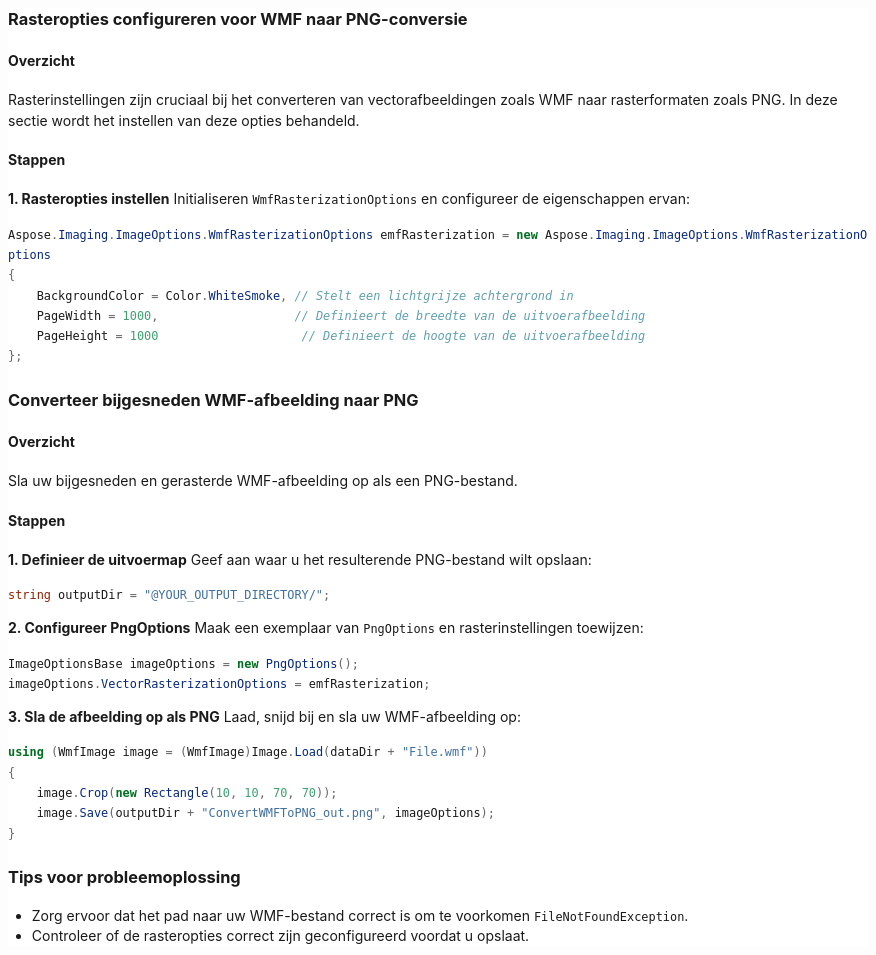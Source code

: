 ### Rasteropties configureren voor WMF naar PNG-conversie

#### Overzicht
Rasterinstellingen zijn cruciaal bij het converteren van vectorafbeeldingen zoals WMF naar rasterformaten zoals PNG. In deze sectie wordt het instellen van deze opties behandeld.

#### Stappen

**1. Rasteropties instellen**
Initialiseren `WmfRasterizationOptions` en configureer de eigenschappen ervan:
```csharp
Aspose.Imaging.ImageOptions.WmfRasterizationOptions emfRasterization = new Aspose.Imaging.ImageOptions.WmfRasterizationOptions
{
    BackgroundColor = Color.WhiteSmoke, // Stelt een lichtgrijze achtergrond in
    PageWidth = 1000,                   // Definieert de breedte van de uitvoerafbeelding
    PageHeight = 1000                    // Definieert de hoogte van de uitvoerafbeelding
};
```

### Converteer bijgesneden WMF-afbeelding naar PNG

#### Overzicht
Sla uw bijgesneden en gerasterde WMF-afbeelding op als een PNG-bestand.

#### Stappen

**1. Definieer de uitvoermap**
Geef aan waar u het resulterende PNG-bestand wilt opslaan:
```csharp
string outputDir = "@YOUR_OUTPUT_DIRECTORY/";
```

**2. Configureer PngOptions**
Maak een exemplaar van `PngOptions` en rasterinstellingen toewijzen:
```csharp
ImageOptionsBase imageOptions = new PngOptions();
imageOptions.VectorRasterizationOptions = emfRasterization;
```

**3. Sla de afbeelding op als PNG**
Laad, snijd bij en sla uw WMF-afbeelding op:
```csharp
using (WmfImage image = (WmfImage)Image.Load(dataDir + "File.wmf"))
{
    image.Crop(new Rectangle(10, 10, 70, 70));
    image.Save(outputDir + "ConvertWMFToPNG_out.png", imageOptions);
}
```

### Tips voor probleemoplossing
- Zorg ervoor dat het pad naar uw WMF-bestand correct is om te voorkomen `FileNotFoundException`.
- Controleer of de rasteropties correct zijn geconfigureerd voordat u opslaat.

